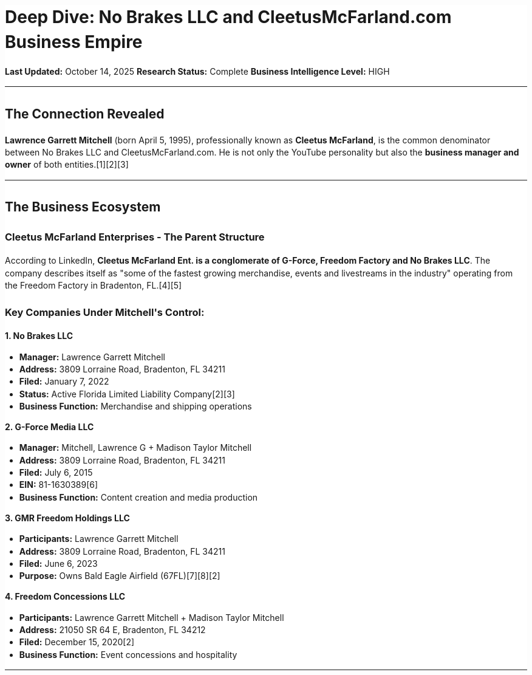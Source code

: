 # Deep Dive: No Brakes LLC and CleetusMcFarland.com Business Empire

**Last Updated:** October 14, 2025
**Research Status:** Complete
**Business Intelligence Level:** HIGH

---

## **The Connection Revealed**

**Lawrence Garrett Mitchell** (born April 5, 1995), professionally known as **Cleetus McFarland**, is the common denominator between No Brakes LLC and CleetusMcFarland.com. He is not only the YouTube personality but also the **business manager and owner** of both entities.[1][2][3]

---

## **The Business Ecosystem**

### **Cleetus McFarland Enterprises - The Parent Structure**
According to LinkedIn, **Cleetus McFarland Ent. is a conglomerate of G-Force, Freedom Factory and No Brakes LLC**. The company describes itself as "some of the fastest growing merchandise, events and livestreams in the industry" operating from the Freedom Factory in Bradenton, FL.[4][5]

### **Key Companies Under Mitchell's Control:**

**1. No Brakes LLC**
- **Manager:** Lawrence Garrett Mitchell
- **Address:** 3809 Lorraine Road, Bradenton, FL 34211
- **Filed:** January 7, 2022
- **Status:** Active Florida Limited Liability Company[2][3]
- **Business Function:** Merchandise and shipping operations

**2. G-Force Media LLC**
- **Manager:** Mitchell, Lawrence G + Madison Taylor Mitchell
- **Address:** 3809 Lorraine Road, Bradenton, FL 34211
- **Filed:** July 6, 2015
- **EIN:** 81-1630389[6]
- **Business Function:** Content creation and media production

**3. GMR Freedom Holdings LLC**
- **Participants:** Lawrence Garrett Mitchell
- **Address:** 3809 Lorraine Road, Bradenton, FL 34211
- **Filed:** June 6, 2023
- **Purpose:** Owns Bald Eagle Airfield (67FL)[7][8][2]

**4. Freedom Concessions LLC**
- **Participants:** Lawrence Garrett Mitchell + Madison Taylor Mitchell
- **Address:** 21050 SR 64 E, Bradenton, FL 34212
- **Filed:** December 15, 2020[2]
- **Business Function:** Event concessions and hospitality

---
